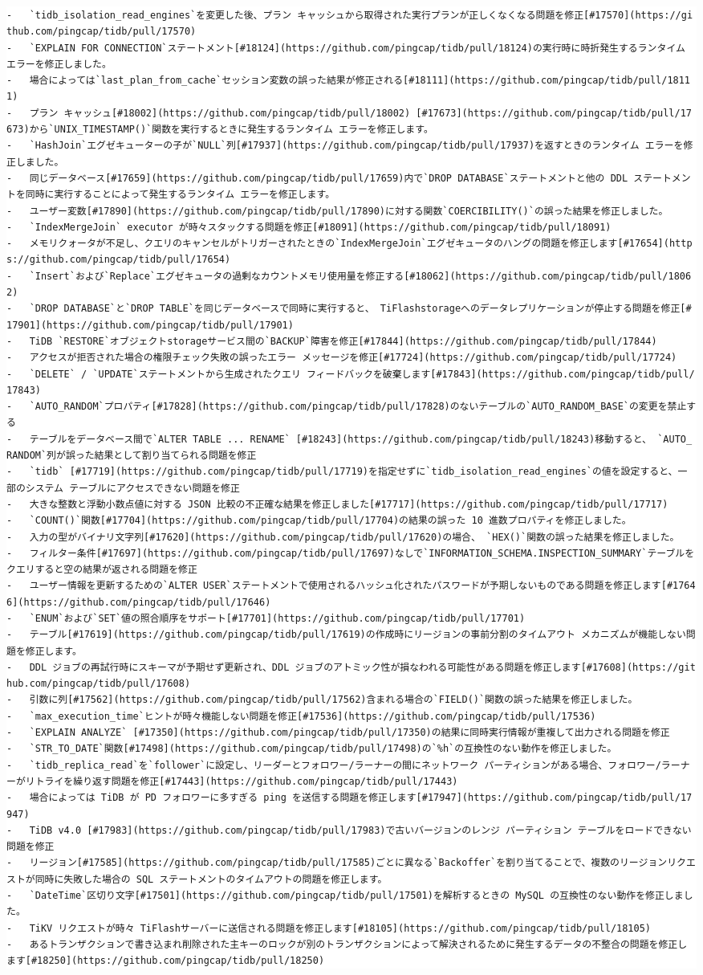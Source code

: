     -   `tidb_isolation_read_engines`を変更した後、プラン キャッシュから取得された実行プランが正しくなくなる問題を修正[#17570](https://github.com/pingcap/tidb/pull/17570)
    -   `EXPLAIN FOR CONNECTION`ステートメント[#18124](https://github.com/pingcap/tidb/pull/18124)の実行時に時折発生するランタイム エラーを修正しました。
    -   場合によっては`last_plan_from_cache`セッション変数の誤った結果が修正される[#18111](https://github.com/pingcap/tidb/pull/18111)
    -   プラン キャッシュ[#18002](https://github.com/pingcap/tidb/pull/18002) [#17673](https://github.com/pingcap/tidb/pull/17673)から`UNIX_TIMESTAMP()`関数を実行するときに発生するランタイム エラーを修正します。
    -   `HashJoin`エグゼキューターの子が`NULL`列[#17937](https://github.com/pingcap/tidb/pull/17937)を返すときのランタイム エラーを修正しました。
    -   同じデータベース[#17659](https://github.com/pingcap/tidb/pull/17659)内で`DROP DATABASE`ステートメントと他の DDL ステートメントを同時に実行することによって発生するランタイム エラーを修正します。
    -   ユーザー変数[#17890](https://github.com/pingcap/tidb/pull/17890)に対する関数`COERCIBILITY()`の誤った結果を修正しました。
    -   `IndexMergeJoin` executor が時々スタックする問題を修正[#18091](https://github.com/pingcap/tidb/pull/18091)
    -   メモリクォータが不足し、クエリのキャンセルがトリガーされたときの`IndexMergeJoin`エグゼキュータのハングの問題を修正します[#17654](https://github.com/pingcap/tidb/pull/17654)
    -   `Insert`および`Replace`エグゼキュータの過剰なカウントメモリ使用量を修正する[#18062](https://github.com/pingcap/tidb/pull/18062)
    -   `DROP DATABASE`と`DROP TABLE`を同じデータベースで同時に実行すると、 TiFlashstorageへのデータレプリケーションが停止する問題を修正[#17901](https://github.com/pingcap/tidb/pull/17901)
    -   TiDB `RESTORE`オブジェクトstorageサービス間の`BACKUP`障害を修正[#17844](https://github.com/pingcap/tidb/pull/17844)
    -   アクセスが拒否された場合の権限チェック失敗の誤ったエラー メッセージを修正[#17724](https://github.com/pingcap/tidb/pull/17724)
    -   `DELETE` / `UPDATE`ステートメントから生成されたクエリ フィードバックを破棄します[#17843](https://github.com/pingcap/tidb/pull/17843)
    -   `AUTO_RANDOM`プロパティ[#17828](https://github.com/pingcap/tidb/pull/17828)のないテーブルの`AUTO_RANDOM_BASE`の変更を禁止する
    -   テーブルをデータベース間で`ALTER TABLE ... RENAME` [#18243](https://github.com/pingcap/tidb/pull/18243)移動すると、 `AUTO_RANDOM`列が誤った結果として割り当てられる問題を修正
    -   `tidb` [#17719](https://github.com/pingcap/tidb/pull/17719)を指定せずに`tidb_isolation_read_engines`の値を設定すると、一部のシステム テーブルにアクセスできない問題を修正
    -   大きな整数と浮動小数点値に対する JSON 比較の不正確な結果を修正しました[#17717](https://github.com/pingcap/tidb/pull/17717)
    -   `COUNT()`関数[#17704](https://github.com/pingcap/tidb/pull/17704)の結果の誤った 10 進数プロパティを修正しました。
    -   入力の型がバイナリ文字列[#17620](https://github.com/pingcap/tidb/pull/17620)の場合、 `HEX()`関数の誤った結果を修正しました。
    -   フィルター条件[#17697](https://github.com/pingcap/tidb/pull/17697)なしで`INFORMATION_SCHEMA.INSPECTION_SUMMARY`テーブルをクエリすると空の結果が返される問題を修正
    -   ユーザー情報を更新するための`ALTER USER`ステートメントで使用されるハッシュ化されたパスワードが予期しないものである問題を修正します[#17646](https://github.com/pingcap/tidb/pull/17646)
    -   `ENUM`および`SET`値の照合順序をサポート[#17701](https://github.com/pingcap/tidb/pull/17701)
    -   テーブル[#17619](https://github.com/pingcap/tidb/pull/17619)の作成時にリージョンの事前分割のタイムアウト メカニズムが機能しない問題を修正します。
    -   DDL ジョブの再試行時にスキーマが予期せず更新され、DDL ジョブのアトミック性が損なわれる可能性がある問題を修正します[#17608](https://github.com/pingcap/tidb/pull/17608)
    -   引数に列[#17562](https://github.com/pingcap/tidb/pull/17562)含まれる場合の`FIELD()`関数の誤った結果を修正しました。
    -   `max_execution_time`ヒントが時々機能しない問題を修正[#17536](https://github.com/pingcap/tidb/pull/17536)
    -   `EXPLAIN ANALYZE` [#17350](https://github.com/pingcap/tidb/pull/17350)の結果に同時実行情報が重複して出力される問題を修正
    -   `STR_TO_DATE`関数[#17498](https://github.com/pingcap/tidb/pull/17498)の`%h`の互換性のない動作を修正しました。
    -   `tidb_replica_read`を`follower`に設定し、リーダーとフォロワー/ラーナーの間にネットワーク パーティションがある場合、フォロワー/ラーナーがリトライを繰り返す問題を修正[#17443](https://github.com/pingcap/tidb/pull/17443)
    -   場合によっては TiDB が PD フォロワーに多すぎる ping を送信する問題を修正します[#17947](https://github.com/pingcap/tidb/pull/17947)
    -   TiDB v4.0 [#17983](https://github.com/pingcap/tidb/pull/17983)で古いバージョンのレンジ パーティション テーブルをロードできない問題を修正
    -   リージョン[#17585](https://github.com/pingcap/tidb/pull/17585)ごとに異なる`Backoffer`を割り当てることで、複数のリージョンリクエストが同時に失敗した場合の SQL ステートメントのタイムアウトの問題を修正します。
    -   `DateTime`区切り文字[#17501](https://github.com/pingcap/tidb/pull/17501)を解析するときの MySQL の互換性のない動作を修正しました。
    -   TiKV リクエストが時々 TiFlashサーバーに送信される問題を修正します[#18105](https://github.com/pingcap/tidb/pull/18105)
    -   あるトランザクションで書き込まれ削除された主キーのロックが別のトランザクションによって解決されるために発生するデータの不整合の問題を修正します[#18250](https://github.com/pingcap/tidb/pull/18250)
